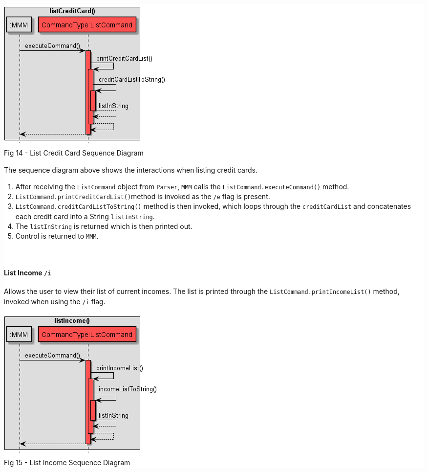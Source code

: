 ![list_credit_card_sequence_diagram](images/ListCreditCardSequenceDiagram.png)
<br/> Fig 14 - List Credit Card Sequence Diagram

The sequence diagram above shows the interactions when listing credit cards.
1. After receiving the `ListCommand` object from `Parser`, `MMM` calls the `ListCommand.executeCommand()` method.
2. `ListCommand.printCreditCardList()`method is invoked as the `/e` flag is present.
3. `ListCommand.creditCardListToString()` method is then invoked, which loops through the `creditCardList` and
   concatenates each credit card into a String `listInString`.
4. The `listInString` is returned which is then printed out.
5. Control is returned to `MMM`.

<br/>

#### List Income `/i`
Allows the user to view their list of current incomes. The list is printed through the `ListCommand.printIncomeList()`
method, invoked when using the `/i` flag.

![list_income_sequence_diagram](images/ListIncomeSequenceDiagram.png)
<br/> Fig 15 - List Income Sequence Diagram
